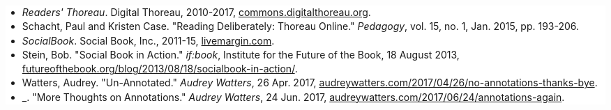 - *Readers' Thoreau*. Digital Thoreau, 2010-2017, [commons.digitalthoreau.org](http://commons.digitalthoreau.org).
- Schacht, Paul and Kristen Case. "Reading Deliberately: Thoreau Online." *Pedagogy*, vol. 15, no. 1, Jan. 2015, pp. 193-206.
- *SocialBook*. Social Book, Inc., 2011-15, [livemargin.com](http://livemargin.com).
- Stein, Bob. "Social Book in Action." *if:book*, Institute for the Future of the Book, 18 August 2013, [futureofthebook.org/blog/2013/08/18/socialbook-in-action/](http://futureofthebook.org/blog/2013/08/18/socialbook-in-action/).
- Watters, Audrey. "Un-Annotated." *Audrey Watters*, 26 Apr. 2017, [audreywatters.com/2017/04/26/no-annotations-thanks-bye](http://audreywatters.com/2017/04/26/no-annotations-thanks-bye).
- _. "More Thoughts on Annotations." *Audrey Watters*, 24 Jun. 2017, [audreywatters.com/2017/06/24/annotations-again](http://audreywatters.com/2017/06/24/annotations-again).
